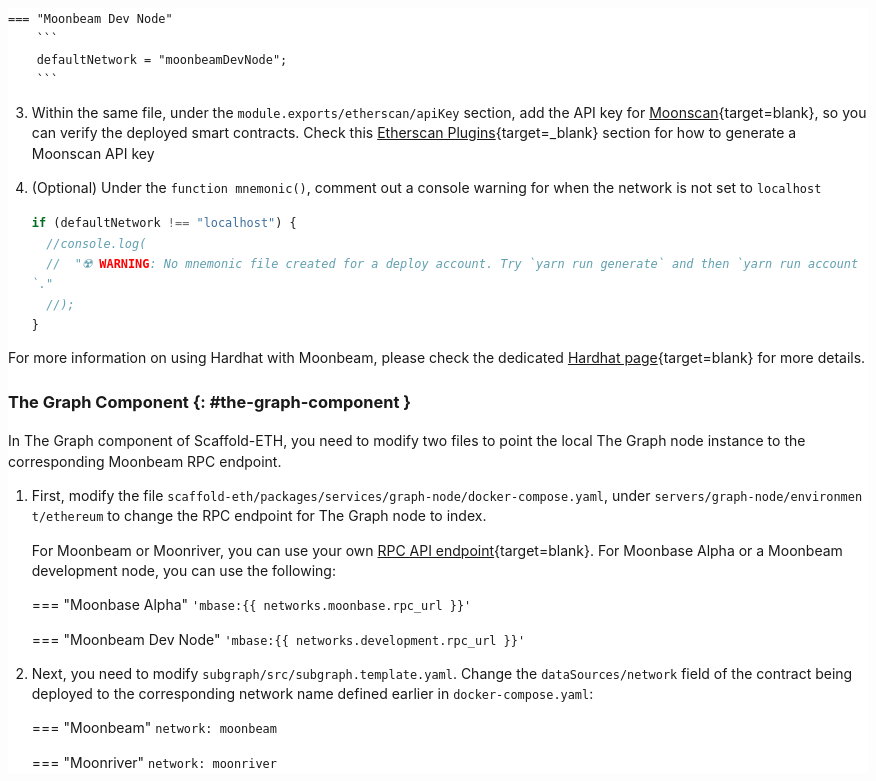     === "Moonbeam Dev Node"
        ```
        defaultNetwork = "moonbeamDevNode";
        ```

3. Within the same file, under the `module.exports/etherscan/apiKey` section, add the API key for [Moonscan](https://moonscan.io/){target=blank}, so you can verify the deployed smart contracts. Check this [Etherscan Plugins](/builders/tools/verify-contracts/etherscan-plugins/#generating-a-moonscan-api-key){target=_blank} section for how to generate a Moonscan API key


4. (Optional) Under the `function mnemonic()`, comment out a console warning for when the network is not set to `localhost` 

    ```js
    if (defaultNetwork !== "localhost") {
      //console.log(
      //  "☢️ WARNING: No mnemonic file created for a deploy account. Try `yarn run generate` and then `yarn run account`."
      //);
    }
    ```

For more information on using Hardhat with Moonbeam, please check the dedicated [Hardhat page](/builders/interact/hardhat/){target=blank} for more details.

### The Graph Component {: #the-graph-component }

In The Graph component of Scaffold-ETH, you need to modify two files to point the local The Graph node instance to the corresponding Moonbeam RPC endpoint. 

1. First, modify the file `scaffold-eth/packages/services/graph-node/docker-compose.yaml`, under `servers/graph-node/environment/ethereum` to change the RPC endpoint for The Graph node to index.

    For Moonbeam or Moonriver, you can use your own [RPC API endpoint](/builders/get-started/endpoints/){target=blank}. For Moonbase Alpha or a Moonbeam development node, you can use the following:

    === "Moonbase Alpha"
        ```
        'mbase:{{ networks.moonbase.rpc_url }}'
        ```

    === "Moonbeam Dev Node"
        ```
        'mbase:{{ networks.development.rpc_url }}'
        ```

2. Next, you need to modify `subgraph/src/subgraph.template.yaml`. Change the `dataSources/network` field of the contract being deployed to the corresponding network name defined earlier in `docker-compose.yaml`:

    === "Moonbeam"
        ```
        network: moonbeam 
        ```

    === "Moonriver"
        ```
        network: moonriver
        ```
